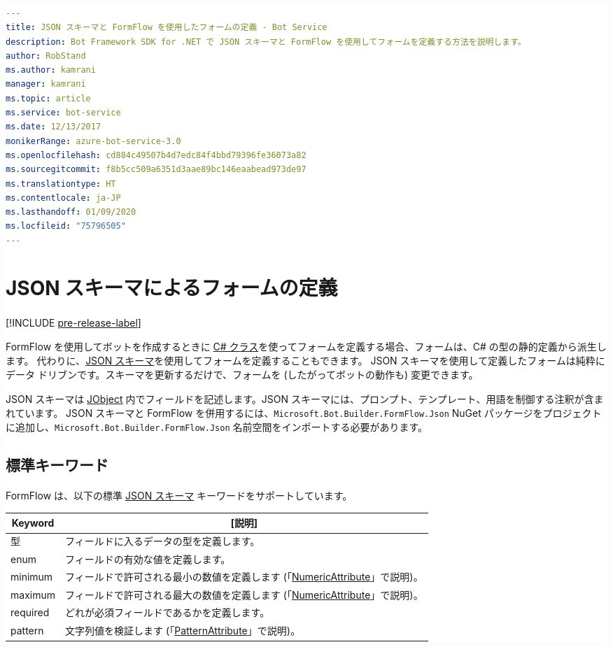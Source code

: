 ```yaml
---
title: JSON スキーマと FormFlow を使用したフォームの定義 - Bot Service
description: Bot Framework SDK for .NET で JSON スキーマと FormFlow を使用してフォームを定義する方法を説明します。
author: RobStand
ms.author: kamrani
manager: kamrani
ms.topic: article
ms.service: bot-service
ms.date: 12/13/2017
monikerRange: azure-bot-service-3.0
ms.openlocfilehash: cd884c49507b4d7edc84f4bbd79396fe36073a82
ms.sourcegitcommit: f8b5cc509a6351d3aae89bc146eaabead973de97
ms.translationtype: HT
ms.contentlocale: ja-JP
ms.lasthandoff: 01/09/2020
ms.locfileid: "75796505"
---
```

# <a name="define-a-form-using-json-schema"></a>JSON スキーマによるフォームの定義

[!INCLUDE [pre-release-label](../includes/pre-release-label-v3.md)]

FormFlow を使用してボットを作成するときに [C# クラス](bot-builder-dotnet-formflow.md#create-class)を使ってフォームを定義する場合、フォームは、C# の型の静的定義から派生します。 代わりに、<a href="http://json-schema.org/documentation.html" target="_blank">JSON スキーマ</a>を使用してフォームを定義することもできます。 JSON スキーマを使用して定義したフォームは純粋にデータ ドリブンです。スキーマを更新するだけで、フォームを (したがってボットの動作も) 変更できます。 

JSON スキーマは <a href="http://www.newtonsoft.com/json/help/html/T_Newtonsoft_Json_Linq_JObject.htm" target="_blank">JObject</a> 内でフィールドを記述します。JSON スキーマには、プロンプト、テンプレート、用語を制御する注釈が含まれています。 JSON スキーマと FormFlow を併用するには、`Microsoft.Bot.Builder.FormFlow.Json` NuGet パッケージをプロジェクトに追加し、`Microsoft.Bot.Builder.FormFlow.Json` 名前空間をインポートする必要があります。

## <a name="standard-keywords"></a>標準キーワード 

FormFlow は、以下の標準 <a href="http://json-schema.org/documentation.html" target="_blank">JSON スキーマ</a> キーワードをサポートしています。

| Keyword | [説明] | 
|----|----|
| 型 | フィールドに入るデータの型を定義します。 |
| enum | フィールドの有効な値を定義します。 |
| minimum | フィールドで許可される最小の数値を定義します (「[NumericAttribute][numericAttribute]」で説明)。 |
| maximum | フィールドで許可される最大の数値を定義します (「[NumericAttribute][numericAttribute]」で説明)。 |
| required | どれが必須フィールドであるかを定義します。 |
| pattern | 文字列値を検証します (「[PatternAttribute][patternAttribute]」で説明)。 |


[numericAttribute]: /dotnet/api/microsoft.bot.builder.formflow.numericattribute
[patternAttribute]: /dotnet/api/microsoft.bot.builder.formflow.patternattribute
[templateAttribute]: /dotnet/api/microsoft.bot.builder.formflow.templateattribute
[promptAttribute]: /dotnet/api/microsoft.bot.builder.formflow.promptattribute
[describeAttribute]: /dotnet/api/microsoft.bot.builder.formflow.describeattribute